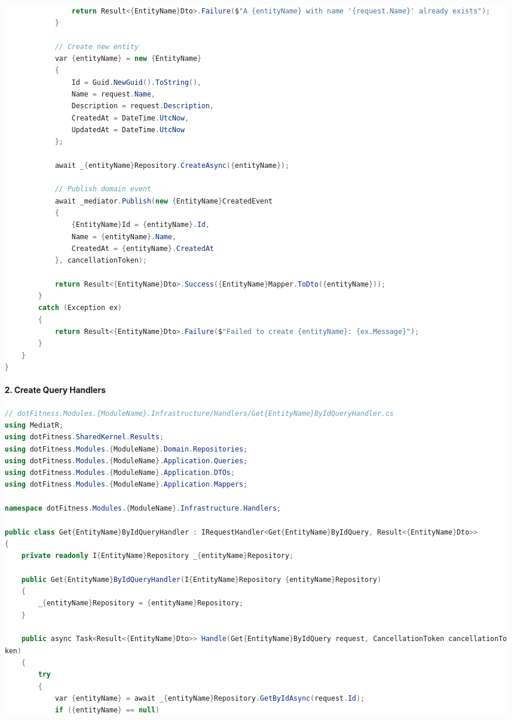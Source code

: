 ```csharp
                return Result<{EntityName}Dto>.Failure($"A {entityName} with name '{request.Name}' already exists");
            }

            // Create new entity
            var {entityName} = new {EntityName}
            {
                Id = Guid.NewGuid().ToString(),
                Name = request.Name,
                Description = request.Description,
                CreatedAt = DateTime.UtcNow,
                UpdatedAt = DateTime.UtcNow
            };

            await _{entityName}Repository.CreateAsync({entityName});

            // Publish domain event
            await _mediator.Publish(new {EntityName}CreatedEvent
            {
                {EntityName}Id = {entityName}.Id,
                Name = {entityName}.Name,
                CreatedAt = {entityName}.CreatedAt
            }, cancellationToken);

            return Result<{EntityName}Dto>.Success({EntityName}Mapper.ToDto({entityName}));
        }
        catch (Exception ex)
        {
            return Result<{EntityName}Dto>.Failure($"Failed to create {entityName}: {ex.Message}");
        }
    }
}
```

#### 2. Create Query Handlers
```csharp
// dotFitness.Modules.{ModuleName}.Infrastructure/Handlers/Get{EntityName}ByIdQueryHandler.cs
using MediatR;
using dotFitness.SharedKernel.Results;
using dotFitness.Modules.{ModuleName}.Domain.Repositories;
using dotFitness.Modules.{ModuleName}.Application.Queries;
using dotFitness.Modules.{ModuleName}.Application.DTOs;
using dotFitness.Modules.{ModuleName}.Application.Mappers;

namespace dotFitness.Modules.{ModuleName}.Infrastructure.Handlers;

public class Get{EntityName}ByIdQueryHandler : IRequestHandler<Get{EntityName}ByIdQuery, Result<{EntityName}Dto>>
{
    private readonly I{EntityName}Repository _{entityName}Repository;

    public Get{EntityName}ByIdQueryHandler(I{EntityName}Repository {entityName}Repository)
    {
        _{entityName}Repository = {entityName}Repository;
    }

    public async Task<Result<{EntityName}Dto>> Handle(Get{EntityName}ByIdQuery request, CancellationToken cancellationToken)
    {
        try
        {
            var {entityName} = await _{entityName}Repository.GetByIdAsync(request.Id);
            if ({entityName} == null)
```